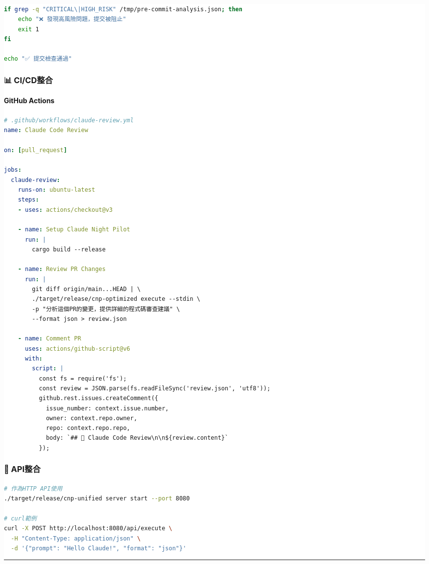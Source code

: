 ```bash
if grep -q "CRITICAL\|HIGH_RISK" /tmp/pre-commit-analysis.json; then
    echo "❌ 發現高風險問題，提交被阻止"
    exit 1
fi

echo "✅ 提交檢查通過"
```

### 📊 CI/CD整合

#### GitHub Actions
```yaml
# .github/workflows/claude-review.yml
name: Claude Code Review

on: [pull_request]

jobs:
  claude-review:
    runs-on: ubuntu-latest
    steps:
    - uses: actions/checkout@v3
    
    - name: Setup Claude Night Pilot
      run: |
        cargo build --release
        
    - name: Review PR Changes
      run: |
        git diff origin/main...HEAD | \
        ./target/release/cnp-optimized execute --stdin \
        -p "分析這個PR的變更，提供詳細的程式碼審查建議" \
        --format json > review.json
        
    - name: Comment PR
      uses: actions/github-script@v6
      with:
        script: |
          const fs = require('fs');
          const review = JSON.parse(fs.readFileSync('review.json', 'utf8'));
          github.rest.issues.createComment({
            issue_number: context.issue.number,
            owner: context.repo.owner,
            repo: context.repo.repo,
            body: `## 🤖 Claude Code Review\n\n${review.content}`
          });
```

### 🔌 API整合

```bash
# 作為HTTP API使用
./target/release/cnp-unified server start --port 8080

# curl範例
curl -X POST http://localhost:8080/api/execute \
  -H "Content-Type: application/json" \
  -d '{"prompt": "Hello Claude!", "format": "json"}'
```

---